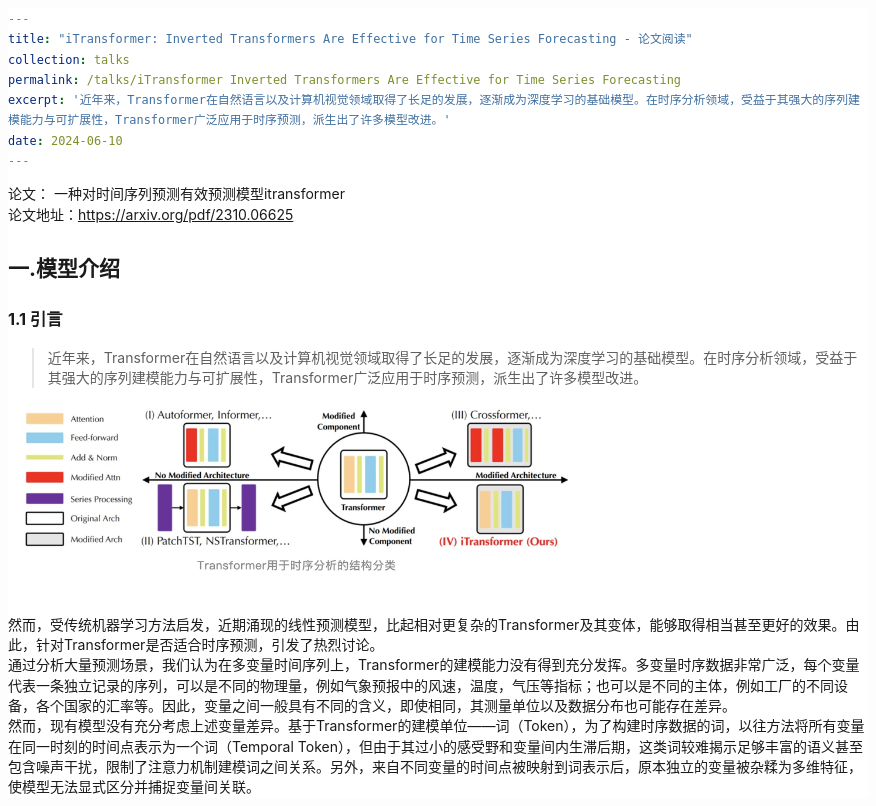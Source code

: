 ```yaml
---
title: "iTransformer: Inverted Transformers Are Effective for Time Series Forecasting - 论文阅读"
collection: talks
permalink: /talks/iTransformer Inverted Transformers Are Effective for Time Series Forecasting
excerpt: '近年来，Transformer在自然语言以及计算机视觉领域取得了长足的发展，逐渐成为深度学习的基础模型。在时序分析领域，受益于其强大的序列建模能力与可扩展性，Transformer广泛应用于时序预测，派生出了许多模型改进。'
date: 2024-06-10
---
```




论文： 一种对时间序列预测有效预测模型itransformer  <br/>
论文地址：https://arxiv.org/pdf/2310.06625


## 一.模型介绍

### 1.1 引言

> 近年来，Transformer在自然语言以及计算机视觉领域取得了长足的发展，逐渐成为深度学习的基础模型。在时序分析领域，受益于其强大的序列建模能力与可扩展性，Transformer广泛应用于时序预测，派生出了许多模型改进。

<img src='/images/itransformer_1.png' width="600"><br/>

<br/>
然而，受传统机器学习方法启发，近期涌现的线性预测模型，比起相对更复杂的Transformer及其变体，能够取得相当甚至更好的效果。由此，针对Transformer是否适合时序预测，引发了热烈讨论。

<br/>
通过分析大量预测场景，我们认为在多变量时间序列上，Transformer的建模能力没有得到充分发挥。多变量时序数据非常广泛，每个变量代表一条独立记录的序列，可以是不同的物理量，例如气象预报中的风速，温度，气压等指标；也可以是不同的主体，例如工厂的不同设备，各个国家的汇率等。因此，变量之间一般具有不同的含义，即使相同，其测量单位以及数据分布也可能存在差异。

<br/>
然而，现有模型没有充分考虑上述变量差异。基于Transformer的建模单位——词（Token），为了构建时序数据的词，以往方法将所有变量在同一时刻的时间点表示为一个词（Temporal Token），但由于其过小的感受野和变量间内生滞后期，这类词较难揭示足够丰富的语义甚至包含噪声干扰，限制了注意力机制建模词之间关系。另外，来自不同变量的时间点被映射到词表示后，原本独立的变量被杂糅为多维特征，使模型无法显式区分并捕捉变量间关联。

<br/>
